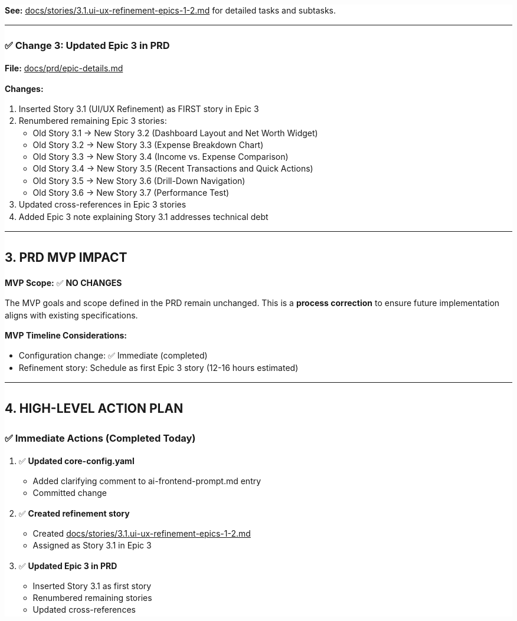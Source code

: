 **See:** [docs/stories/3.1.ui-ux-refinement-epics-1-2.md](../docs/stories/3.1.ui-ux-refinement-epics-1-2.md) for detailed tasks and subtasks.

---

### ✅ Change 3: Updated Epic 3 in PRD

**File:** [docs/prd/epic-details.md](../docs/prd/epic-details.md)

**Changes:**
1. Inserted Story 3.1 (UI/UX Refinement) as FIRST story in Epic 3
2. Renumbered remaining Epic 3 stories:
   - Old Story 3.1 → New Story 3.2 (Dashboard Layout and Net Worth Widget)
   - Old Story 3.2 → New Story 3.3 (Expense Breakdown Chart)
   - Old Story 3.3 → New Story 3.4 (Income vs. Expense Comparison)
   - Old Story 3.4 → New Story 3.5 (Recent Transactions and Quick Actions)
   - Old Story 3.5 → New Story 3.6 (Drill-Down Navigation)
   - Old Story 3.6 → New Story 3.7 (Performance Test)
3. Updated cross-references in Epic 3 stories
4. Added Epic 3 note explaining Story 3.1 addresses technical debt

---

## 3. PRD MVP IMPACT

**MVP Scope:** ✅ **NO CHANGES**

The MVP goals and scope defined in the PRD remain unchanged. This is a **process correction** to ensure future implementation aligns with existing specifications.

**MVP Timeline Considerations:**
- Configuration change: ✅ Immediate (completed)
- Refinement story: Schedule as first Epic 3 story (12-16 hours estimated)

---

## 4. HIGH-LEVEL ACTION PLAN

### ✅ Immediate Actions (Completed Today)

1. ✅ **Updated core-config.yaml**
   - Added clarifying comment to ai-frontend-prompt.md entry
   - Committed change

2. ✅ **Created refinement story**
   - Created [docs/stories/3.1.ui-ux-refinement-epics-1-2.md](../docs/stories/3.1.ui-ux-refinement-epics-1-2.md)
   - Assigned as Story 3.1 in Epic 3

3. ✅ **Updated Epic 3 in PRD**
   - Inserted Story 3.1 as first story
   - Renumbered remaining stories
   - Updated cross-references
